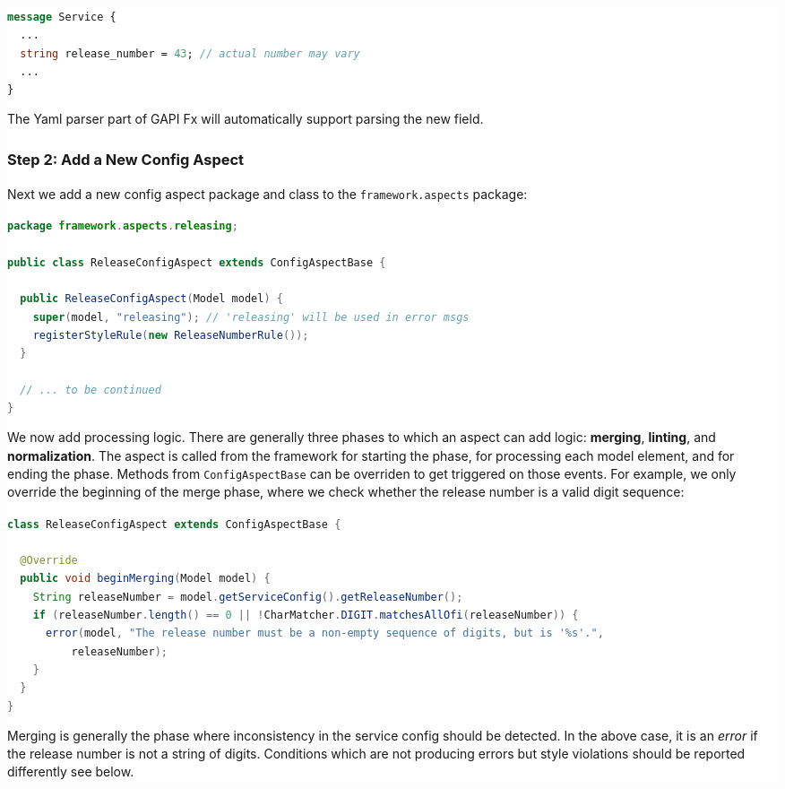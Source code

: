 ```proto
message Service {
  ...
  string release_number = 43; // actual number may vary
  ...
}
```

[service_config]: http://cs/codesearch#google3/google/api/service.proto

The Yaml parser part of GAPI Fx will automatically support parsing the new field.

### Step 2: Add a New Config Aspect

Next we add a new config aspect package and class to the `framework.aspects` package:

```java
package framework.aspects.releasing;

public class ReleaseConfigAspect extends ConfigAspectBase {

  public ReleaseConfigAspect(Model model) {
    super(model, "releasing"); // 'releasing' will be used in error msgs
    registerStyleRule(new ReleaseNumberRule());
  }

  // ... to be continued
}
```

We now add processing logic. There are generally three phases to
which an aspect can add logic: **merging**, **linting**, and
**normalization**. The aspect is called from the framework for
starting the phase, for processing each model element, and for ending
the phase. Methods from `ConfigAspectBase` can be overriden to get
triggered on those events. For example, we only override the beginning
of the merge phase, where we check whether the release number is a
valid digit sequence:

```java
class ReleaseConfigAspect extends ConfigAspectBase {

  @Override
  public void beginMerging(Model model) {
    String releaseNumber = model.getServiceConfig().getReleaseNumber();
    if (releaseNumber.length() == 0 || !CharMatcher.DIGIT.matchesAllOfi(releaseNumber)) {
      error(model, "The release number must be a non-empty sequence of digits, but is '%s'.",
          releaseNumber);
    }
  }
}
```

Merging is generally the phase where inconsistency in the service
config should be detected. In the above case, it is an *error* if the
release number is not a string of digits. Conditions which are not
producing errors but style violations should be reported differently
see below.


[baselineTest]: http://cs/codesearch#piper///depot/google3/java/com/google/api/server/testing/baseline/BaselineTestCase.java
[testdataExample]: http://cs/codesearch#piper///depot/google3/javatests/com/google/api/tools/framework/tools/restschemagen/testdata/